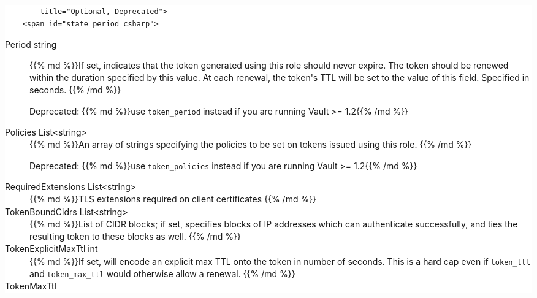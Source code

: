             title="Optional, Deprecated">
        <span id="state_period_csharp">
<a href="#state_period_csharp" style="color: inherit; text-decoration: inherit;">Period</a>
</span>
        <span class="property-indicator"></span>
        <span class="property-type">string</span>
    </dt>
    <dd>{{% md %}}If set, indicates that the
token generated using this role should never expire. The token should be renewed within the
duration specified by this value. At each renewal, the token's TTL will be set to the
value of this field. Specified in seconds.
{{% /md %}}<p class="property-message">Deprecated: {{% md %}}use `token_period` instead if you are running Vault &gt;= 1.2{{% /md %}}</p></dd><dt class="property-optional property-deprecated"
            title="Optional, Deprecated">
        <span id="state_policies_csharp">
<a href="#state_policies_csharp" style="color: inherit; text-decoration: inherit;">Policies</a>
</span>
        <span class="property-indicator"></span>
        <span class="property-type">List&lt;string&gt;</span>
    </dt>
    <dd>{{% md %}}An array of strings
specifying the policies to be set on tokens issued using this role.
{{% /md %}}<p class="property-message">Deprecated: {{% md %}}use `token_policies` instead if you are running Vault &gt;= 1.2{{% /md %}}</p></dd><dt class="property-optional"
            title="Optional">
        <span id="state_requiredextensions_csharp">
<a href="#state_requiredextensions_csharp" style="color: inherit; text-decoration: inherit;">Required<wbr>Extensions</a>
</span>
        <span class="property-indicator"></span>
        <span class="property-type">List&lt;string&gt;</span>
    </dt>
    <dd>{{% md %}}TLS extensions required on client certificates
{{% /md %}}</dd><dt class="property-optional"
            title="Optional">
        <span id="state_tokenboundcidrs_csharp">
<a href="#state_tokenboundcidrs_csharp" style="color: inherit; text-decoration: inherit;">Token<wbr>Bound<wbr>Cidrs</a>
</span>
        <span class="property-indicator"></span>
        <span class="property-type">List&lt;string&gt;</span>
    </dt>
    <dd>{{% md %}}List of CIDR blocks; if set, specifies blocks of IP
addresses which can authenticate successfully, and ties the resulting token to these blocks
as well.
{{% /md %}}</dd><dt class="property-optional"
            title="Optional">
        <span id="state_tokenexplicitmaxttl_csharp">
<a href="#state_tokenexplicitmaxttl_csharp" style="color: inherit; text-decoration: inherit;">Token<wbr>Explicit<wbr>Max<wbr>Ttl</a>
</span>
        <span class="property-indicator"></span>
        <span class="property-type">int</span>
    </dt>
    <dd>{{% md %}}If set, will encode an
[explicit max TTL](https://www.vaultproject.io/docs/concepts/tokens.html#token-time-to-live-periodic-tokens-and-explicit-max-ttls)
onto the token in number of seconds. This is a hard cap even if `token_ttl` and
`token_max_ttl` would otherwise allow a renewal.
{{% /md %}}</dd><dt class="property-optional"
            title="Optional">
        <span id="state_tokenmaxttl_csharp">
<a href="#state_tokenmaxttl_csharp" style="color: inherit; text-decoration: inherit;">Token<wbr>Max<wbr>Ttl</a>